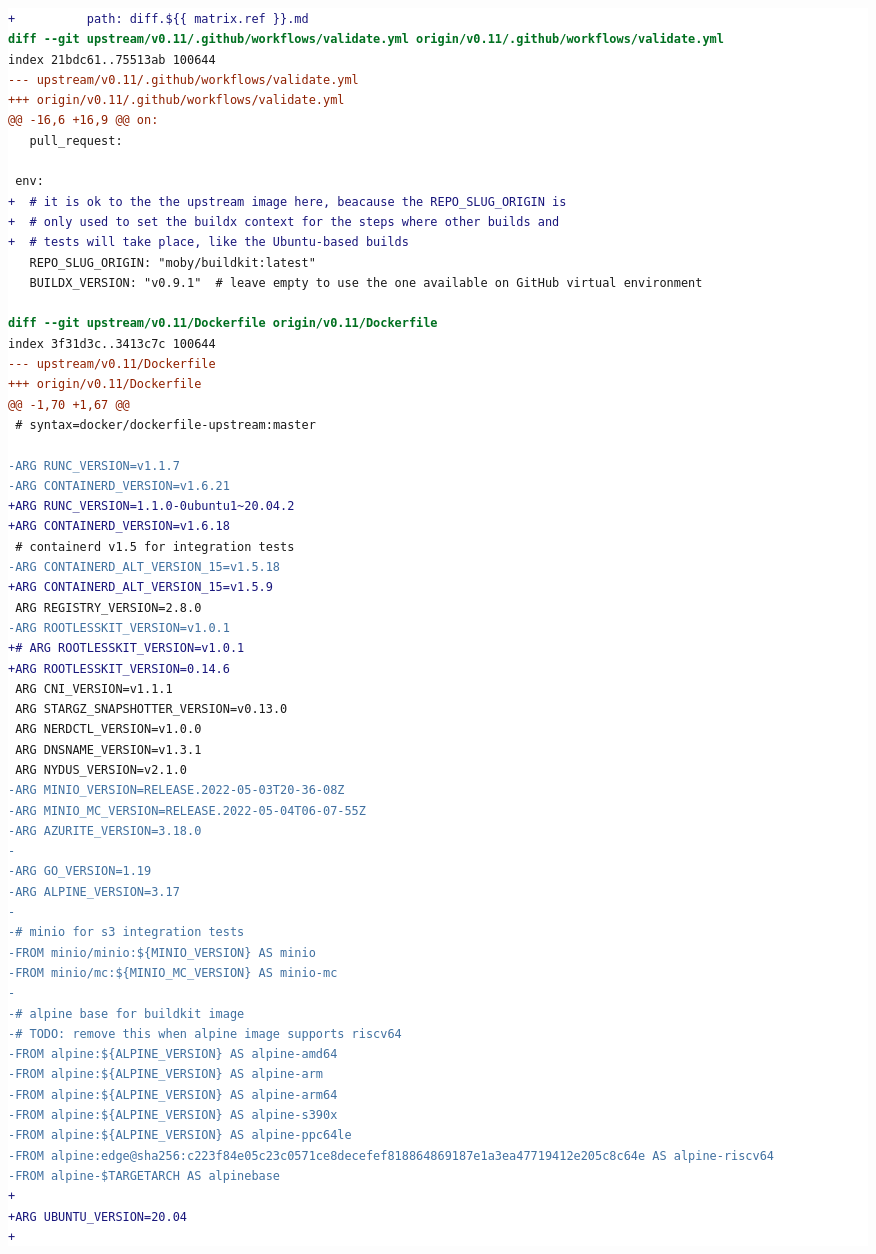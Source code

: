 ```diff
+          path: diff.${{ matrix.ref }}.md
diff --git upstream/v0.11/.github/workflows/validate.yml origin/v0.11/.github/workflows/validate.yml
index 21bdc61..75513ab 100644
--- upstream/v0.11/.github/workflows/validate.yml
+++ origin/v0.11/.github/workflows/validate.yml
@@ -16,6 +16,9 @@ on:
   pull_request:
 
 env:
+  # it is ok to the the upstream image here, beacause the REPO_SLUG_ORIGIN is
+  # only used to set the buildx context for the steps where other builds and
+  # tests will take place, like the Ubuntu-based builds
   REPO_SLUG_ORIGIN: "moby/buildkit:latest"
   BUILDX_VERSION: "v0.9.1"  # leave empty to use the one available on GitHub virtual environment
 
diff --git upstream/v0.11/Dockerfile origin/v0.11/Dockerfile
index 3f31d3c..3413c7c 100644
--- upstream/v0.11/Dockerfile
+++ origin/v0.11/Dockerfile
@@ -1,70 +1,67 @@
 # syntax=docker/dockerfile-upstream:master
 
-ARG RUNC_VERSION=v1.1.7
-ARG CONTAINERD_VERSION=v1.6.21
+ARG RUNC_VERSION=1.1.0-0ubuntu1~20.04.2
+ARG CONTAINERD_VERSION=v1.6.18
 # containerd v1.5 for integration tests
-ARG CONTAINERD_ALT_VERSION_15=v1.5.18
+ARG CONTAINERD_ALT_VERSION_15=v1.5.9
 ARG REGISTRY_VERSION=2.8.0
-ARG ROOTLESSKIT_VERSION=v1.0.1
+# ARG ROOTLESSKIT_VERSION=v1.0.1
+ARG ROOTLESSKIT_VERSION=0.14.6
 ARG CNI_VERSION=v1.1.1
 ARG STARGZ_SNAPSHOTTER_VERSION=v0.13.0
 ARG NERDCTL_VERSION=v1.0.0
 ARG DNSNAME_VERSION=v1.3.1
 ARG NYDUS_VERSION=v2.1.0
-ARG MINIO_VERSION=RELEASE.2022-05-03T20-36-08Z
-ARG MINIO_MC_VERSION=RELEASE.2022-05-04T06-07-55Z
-ARG AZURITE_VERSION=3.18.0
-
-ARG GO_VERSION=1.19
-ARG ALPINE_VERSION=3.17
-
-# minio for s3 integration tests
-FROM minio/minio:${MINIO_VERSION} AS minio
-FROM minio/mc:${MINIO_MC_VERSION} AS minio-mc
-
-# alpine base for buildkit image
-# TODO: remove this when alpine image supports riscv64
-FROM alpine:${ALPINE_VERSION} AS alpine-amd64
-FROM alpine:${ALPINE_VERSION} AS alpine-arm
-FROM alpine:${ALPINE_VERSION} AS alpine-arm64
-FROM alpine:${ALPINE_VERSION} AS alpine-s390x
-FROM alpine:${ALPINE_VERSION} AS alpine-ppc64le
-FROM alpine:edge@sha256:c223f84e05c23c0571ce8decefef818864869187e1a3ea47719412e205c8c64e AS alpine-riscv64
-FROM alpine-$TARGETARCH AS alpinebase
+
+ARG UBUNTU_VERSION=20.04
+
```